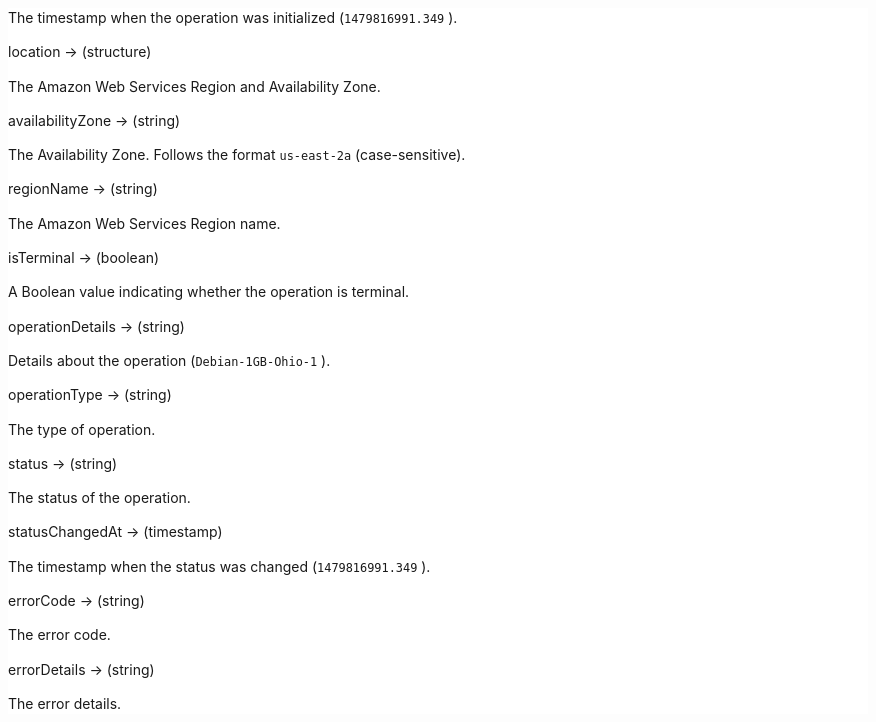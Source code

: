 The timestamp when the operation was initialized (`1479816991.349` ).

location -> (structure)

The Amazon Web Services Region and Availability Zone.

availabilityZone -> (string)

The Availability Zone. Follows the format `us-east-2a` (case-sensitive).

regionName -> (string)

The Amazon Web Services Region name.

isTerminal -> (boolean)

A Boolean value indicating whether the operation is terminal.

operationDetails -> (string)

Details about the operation (`Debian-1GB-Ohio-1` ).

operationType -> (string)

The type of operation.

status -> (string)

The status of the operation.

statusChangedAt -> (timestamp)

The timestamp when the status was changed (`1479816991.349` ).

errorCode -> (string)

The error code.

errorDetails -> (string)

The error details.